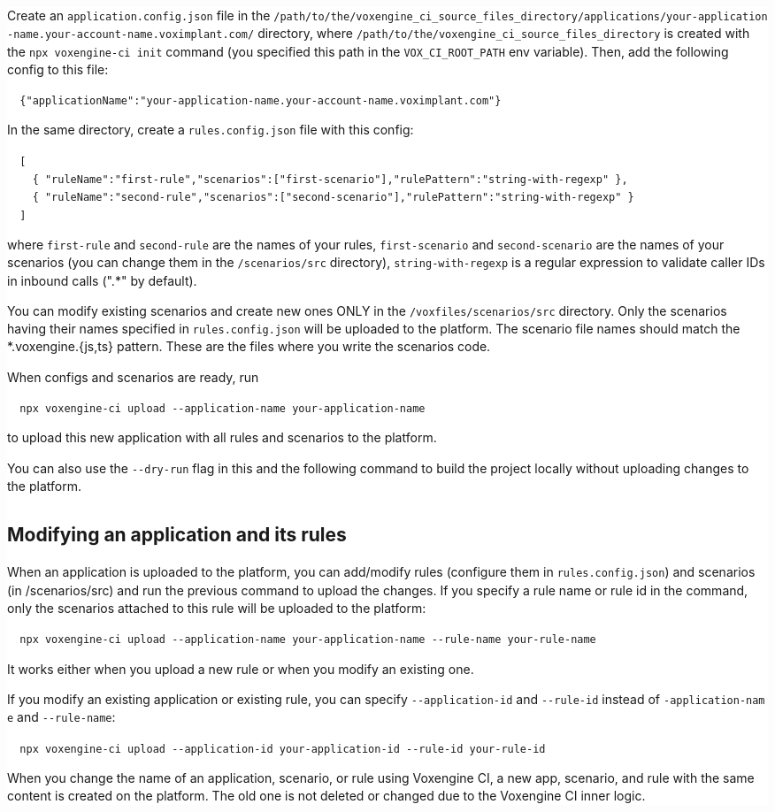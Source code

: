 Create an `application.config.json` file in the `/path/to/the/voxengine_ci_source_files_directory/applications/your-application-name.your-account-name.voximplant.com/` directory, where `/path/to/the/voxengine_ci_source_files_directory` is created with the `npx voxengine-ci init` command (you specified this path in the `VOX_CI_ROOT_PATH` env variable). Then, add the following config to this file:

```shell
  {"applicationName":"your-application-name.your-account-name.voximplant.com"}
```

In the same directory, create a `rules.config.json` file with this config:

```shell
  [
    { "ruleName":"first-rule","scenarios":["first-scenario"],"rulePattern":"string-with-regexp" },
    { "ruleName":"second-rule","scenarios":["second-scenario"],"rulePattern":"string-with-regexp" }
  ]
```

where `first-rule` and `second-rule` are the names of your rules, `first-scenario` and `second-scenario` are the names of your scenarios (you can change them in the `/scenarios/src` directory), `string-with-regexp` is a regular expression to validate caller IDs in inbound calls (".*" by default).

You can modify existing scenarios and create new ones ONLY in the `/voxfiles/scenarios/src` directory. Only the scenarios having their names specified in `rules.config.json` will be uploaded to the platform. The scenario file names should match the *.voxengine.{js,ts} pattern. These are the files where you write the scenarios code.

When configs and scenarios are ready, run

```shell
  npx voxengine-ci upload --application-name your-application-name
```

to upload this new application with all rules and scenarios to the platform.

You can also use the `--dry-run` flag in this and the following command to build the project locally without uploading changes to the platform.

## Modifying an application and its rules

When an application is uploaded to the platform, you can add/modify rules (configure them in `rules.config.json`) and scenarios (in /scenarios/src) and run the previous command to upload the changes. If you specify a rule name or rule id in the command, only the scenarios attached to this rule will be uploaded to the platform:

```shell
  npx voxengine-ci upload --application-name your-application-name --rule-name your-rule-name
```

It works either when you upload a new rule or when you modify an existing one.

If you modify an existing application or existing rule, you can specify `--application-id` and `--rule-id` instead of `-application-name` and `--rule-name`:

```shell
  npx voxengine-ci upload --application-id your-application-id --rule-id your-rule-id
```

When you change the name of an application, scenario, or rule using Voxengine CI, a new app, scenario, and rule with the same content is created on the platform. The old one is not deleted or changed due to the Voxengine CI inner logic.

